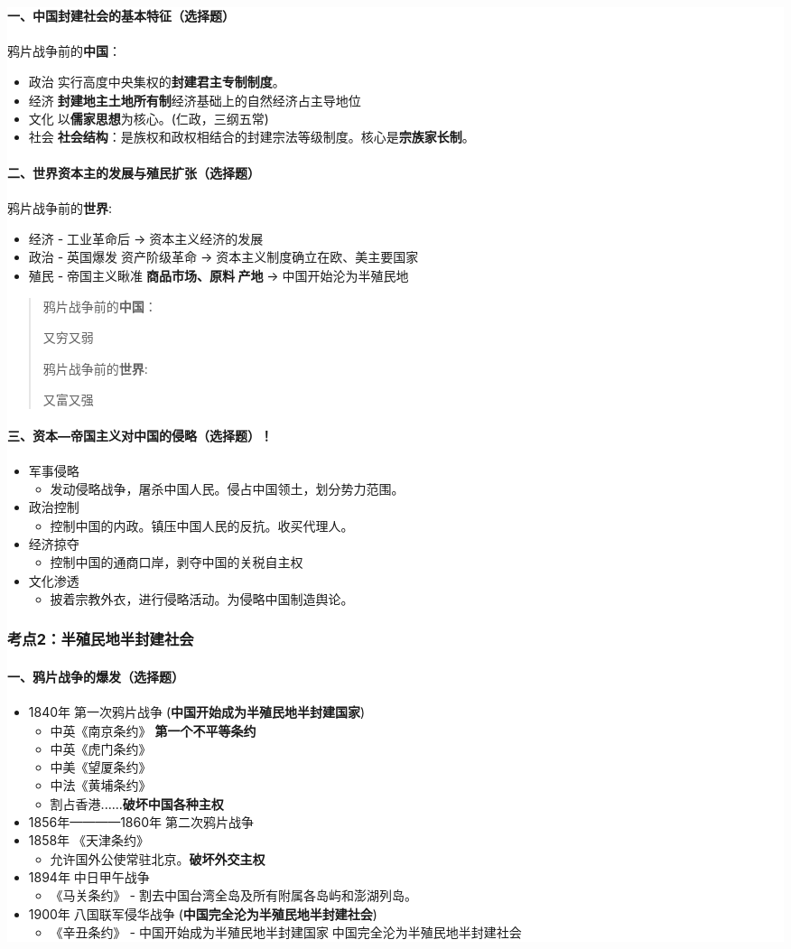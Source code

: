 
#### 一、中国封建社会的基本特征（选择题）

鸦片战争前的**中国**：

- 政治 实行高度中央集权的**封建君主专制制度**。
- 经济 **封建地主土地所有制**经济基础上的自然经济占主导地位
- 文化 以**儒家思想**为核心。(仁政，三纲五常)
- 社会 **社会结构**：是族权和政权相结合的封建宗法等级制度。核心是**宗族家长制**。



#### 二、世界资本主的发展与殖民扩张（选择题）

鸦片战争前的**世界**:

- 经济 - 工业革命后 -> 资本主义经济的发展
- 政治 - 英国爆发 资产阶级革命 -> 资本主义制度确立在欧、美主要国家
- 殖民 - 帝国主义瞅准 **商品市场、原料 产地** -> 中国开始沦为半殖民地


> 鸦片战争前的**中国**：
> 
> 又穷又弱
> 
> 鸦片战争前的**世界**:
> 
> 又富又强


#### 三、资本—帝国主义对中国的侵略（选择题）！


- 军事侵略
  - 发动侵略战争，屠杀中国人民。侵占中国领土，划分势力范围。
- 政治控制
  - 控制中国的内政。镇压中国人民的反抗。收买代理人。
- 经济掠夺
  - 控制中国的通商口岸，剥夺中国的关税自主权
- 文化渗透
  - 披着宗教外衣，进行侵略活动。为侵略中国制造舆论。


### 考点2：半殖民地半封建社会

#### 一、鸦片战争的爆发（选择题）

- 1840年 第一次鸦片战争 (**中国开始成为半殖民地半封建国家**)
  - 中英《南京条约》 **第一个不平等条约**
  - 中英《虎门条约》
  - 中美《望厦条约》
  - 中法《黄埔条约》
  - 割占香港......**破坏中国各种主权**
- 1856年————1860年 第二次鸦片战争
- 1858年 《天津条约》
  - 允许国外公使常驻北京。**破坏外交主权**
- 1894年 中日甲午战争
  - 《马关条约》 - 割去中国台湾全岛及所有附属各岛屿和澎湖列岛。
- 1900年 八国联军侵华战争 (**中国完全沦为半殖民地半封建社会**)
  - 《辛丑条约》 - 中国开始成为半殖民地半封建国家 中国完全沦为半殖民地半封建社会
